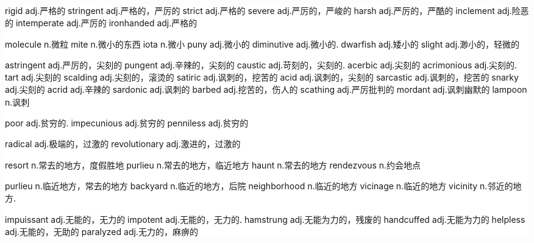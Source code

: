 rigid adj.严格的
stringent adj.严格的，严厉的
strict adj.严格的
severe adj.严厉的，严峻的
harsh adj.严厉的，严酷的
inclement adj.险恶的
intemperate adj.严厉的
ironhanded adj.严格的

molecule n.微粒
mite n.微小的东西 
iota n.微小
puny adj.微小的
diminutive adj.微小的.
dwarfish adj.矮小的
slight adj.渺小的，轻微的

astringent adj.严厉的，尖刻的
pungent adj.辛辣的，尖刻的
caustic adj.苛刻的，尖刻的. 
acerbic adj.尖刻的
acrimonious adj.尖刻的.
tart adj.尖刻的
scalding adj.尖刻的，滚烫的
satiric adj.讽刺的，挖苦的
acid adj.讽刺的，尖刻的
sarcastic adj.讽刺的，挖苦的
snarky adj.尖刻的
acrid adj.辛辣的
sardonic adj.讽刺的
barbed adj.挖苦的，伤人的
scathing adj.严厉批判的
mordant adj.讽刺幽默的
lampoon n.讽刺

poor adj.贫穷的. 
impecunious adj.贫穷的
penniless adj.贫穷的

radical adj.极端的，过激的
revolutionary adj.激进的，过激的

resort n.常去的地方，度假胜地
purlieu n.常去的地方，临近地方
haunt n.常去的地方
rendezvous n.约会地点

purlieu n.临近地方，常去的地方
backyard n.临近的地方，后院
neighborhood n.临近的地方
vicinage n.临近的地方
vicinity n.邻近的地方.

impuissant adj.无能的，无力的
impotent adj.无能的，无力的.
hamstrung adj.无能为力的，残废的
handcuffed adj.无能为力的
helpless adj.无能的，无助的
paralyzed adj.无力的，麻痹的
